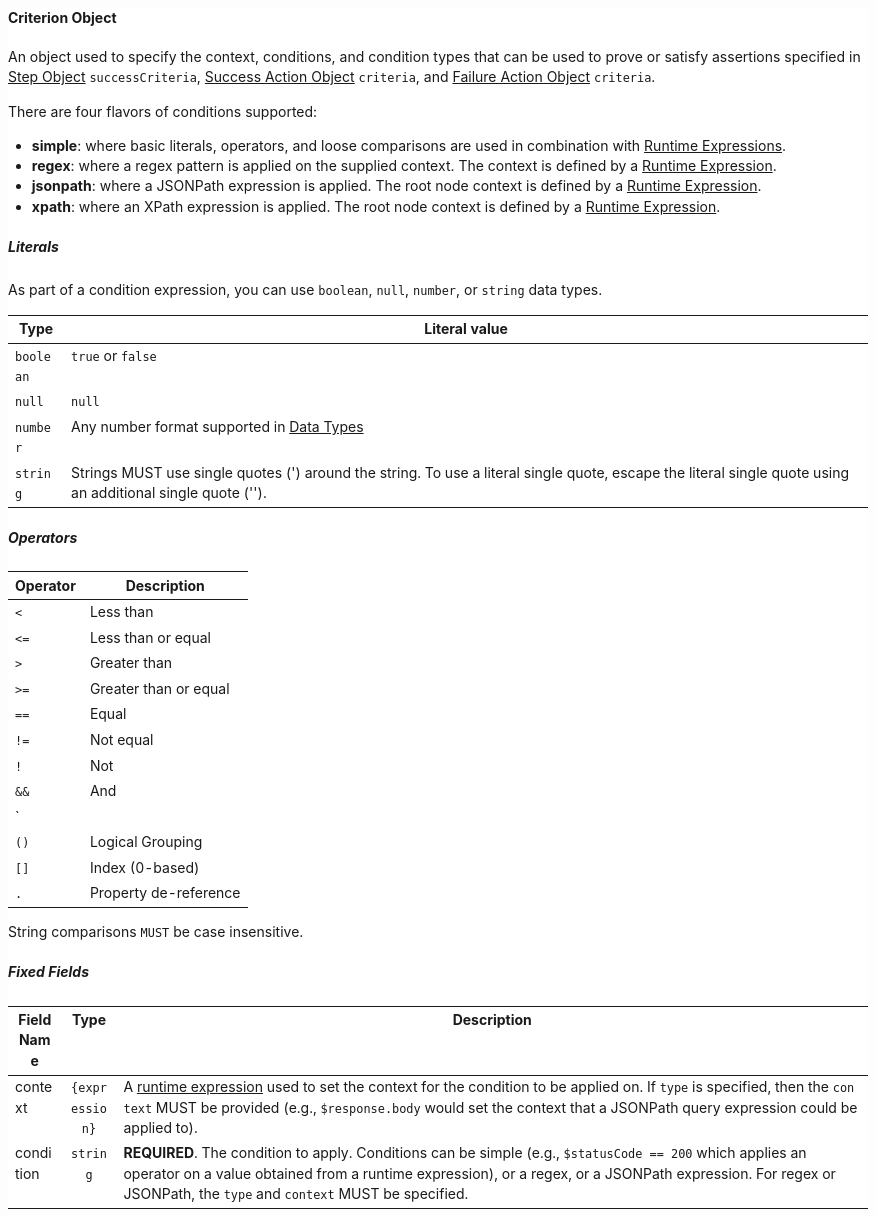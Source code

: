 #### Criterion Object

An object used to specify the context, conditions, and condition types that can be used to prove or satisfy assertions specified in [Step Object](#step-object) `successCriteria`, [Success Action Object](#success-action-object) `criteria`, and [Failure Action Object](#failure-action-object) `criteria`.

There are four flavors of conditions supported:

- **simple**: where basic literals, operators, and loose comparisons are used in combination with [Runtime Expressions](#runtime-expressions).
- **regex**: where a regex pattern is applied on the supplied context. The context is defined by a [Runtime Expression](#runtime-expressions).
- **jsonpath**: where a JSONPath expression is applied. The root node context is defined by a [Runtime Expression](#runtime-expressions).
- **xpath**: where an XPath expression is applied. The root node context is defined by a [Runtime Expression](#runtime-expressions).

##### Literals

As part of a condition expression, you can use `boolean`, `null`, `number`, or `string` data types.

Type | Literal value
---|---
`boolean` | `true` or `false`
`null` | `null`
`number` | Any number format supported in [Data Types](#data-types)
`string` | Strings MUST use single quotes (') around the string. To use a literal single quote, escape the literal single quote using an additional single quote ('').

##### Operators

Operator | Description
---|---
`<` | Less than
`<=` | Less than or equal
`>` | Greater than
`>=` | Greater than or equal
`==` | Equal
`!=` | Not equal
`!` | Not
`&&` | And
`||` | Or
`()` | Logical Grouping
`[]` | Index (0-based)
`.` | Property de-reference

String comparisons `MUST` be case insensitive.

##### Fixed Fields

Field Name | Type | Description
---|:---:|---
<a name="criterionContext"></a>context | `{expression}` | A [runtime expression](#runtime-expressions) used to set the context for the condition to be applied on. If `type` is specified, then the `context` MUST be provided (e.g., `$response.body` would set the context that a JSONPath query expression could be applied to).
<a name="criterionCondition"></a>condition | `string` | **REQUIRED**. The condition to apply. Conditions can be simple (e.g., `$statusCode == 200` which applies an operator on a value obtained from a runtime expression), or a regex, or a JSONPath expression. For regex or JSONPath, the `type` and `context` MUST be specified.